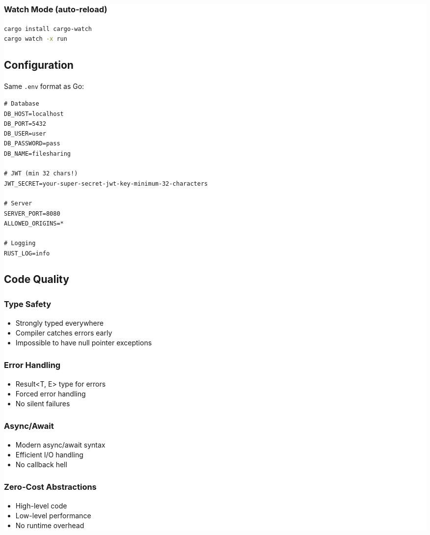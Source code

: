 ### Watch Mode (auto-reload)
```bash
cargo install cargo-watch
cargo watch -x run
```

## Configuration

Same `.env` format as Go:

```env
# Database
DB_HOST=localhost
DB_PORT=5432
DB_USER=user
DB_PASSWORD=pass
DB_NAME=filesharing

# JWT (min 32 chars!)
JWT_SECRET=your-super-secret-jwt-key-minimum-32-characters

# Server
SERVER_PORT=8080
ALLOWED_ORIGINS=*

# Logging
RUST_LOG=info
```

## Code Quality

### Type Safety
- Strongly typed everywhere
- Compiler catches errors early
- Impossible to have null pointer exceptions

### Error Handling
- Result<T, E> type for errors
- Forced error handling
- No silent failures

### Async/Await
- Modern async/await syntax
- Efficient I/O handling
- No callback hell

### Zero-Cost Abstractions
- High-level code
- Low-level performance
- No runtime overhead
